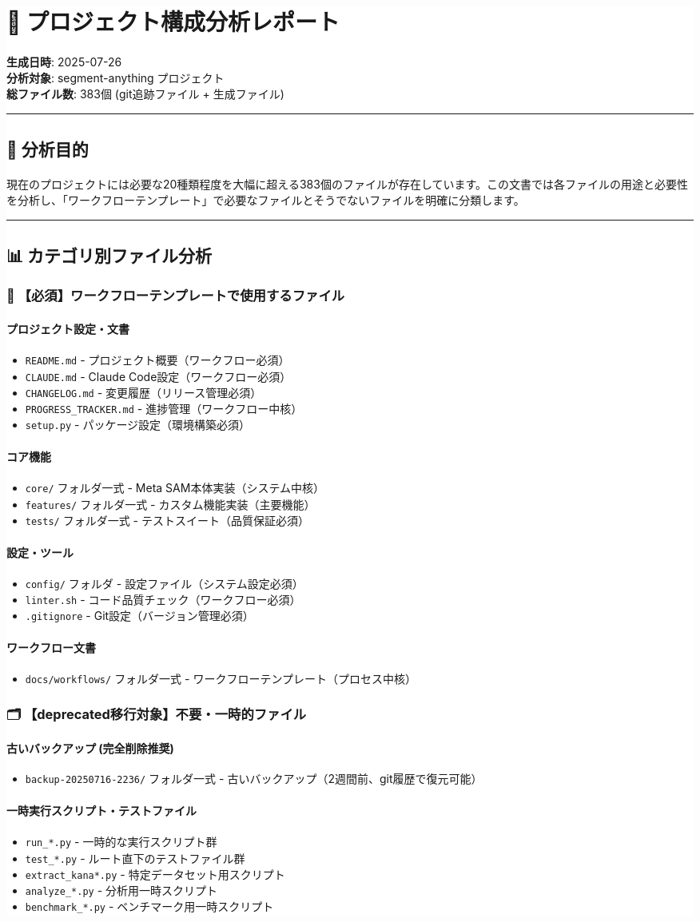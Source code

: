 # 📁 プロジェクト構成分析レポート

**生成日時**: 2025-07-26  
**分析対象**: segment-anything プロジェクト  
**総ファイル数**: 383個 (git追跡ファイル + 生成ファイル)

---

## 🎯 分析目的

現在のプロジェクトには必要な20種類程度を大幅に超える383個のファイルが存在しています。この文書では各ファイルの用途と必要性を分析し、「ワークフローテンプレート」で必要なファイルとそうでないファイルを明確に分類します。

---

## 📊 カテゴリ別ファイル分析

### 🔧 【必須】ワークフローテンプレートで使用するファイル

#### プロジェクト設定・文書
- `README.md` - プロジェクト概要（ワークフロー必須）
- `CLAUDE.md` - Claude Code設定（ワークフロー必須）
- `CHANGELOG.md` - 変更履歴（リリース管理必須）
- `PROGRESS_TRACKER.md` - 進捗管理（ワークフロー中核）
- `setup.py` - パッケージ設定（環境構築必須）

#### コア機能
- `core/` フォルダ一式 - Meta SAM本体実装（システム中核）
- `features/` フォルダ一式 - カスタム機能実装（主要機能）
- `tests/` フォルダ一式 - テストスイート（品質保証必須）

#### 設定・ツール
- `config/` フォルダ - 設定ファイル（システム設定必須）
- `linter.sh` - コード品質チェック（ワークフロー必須）
- `.gitignore` - Git設定（バージョン管理必須）

#### ワークフロー文書
- `docs/workflows/` フォルダ一式 - ワークフローテンプレート（プロセス中核）

### 🗂️ 【deprecated移行対象】不要・一時的ファイル

#### 古いバックアップ (完全削除推奨)
- `backup-20250716-2236/` フォルダ一式 - 古いバックアップ（2週間前、git履歴で復元可能）

#### 一時実行スクリプト・テストファイル
- `run_*.py` - 一時的な実行スクリプト群
- `test_*.py` - ルート直下のテストファイル群  
- `extract_kana*.py` - 特定データセット用スクリプト
- `analyze_*.py` - 分析用一時スクリプト
- `benchmark_*.py` - ベンチマーク用一時スクリプト

